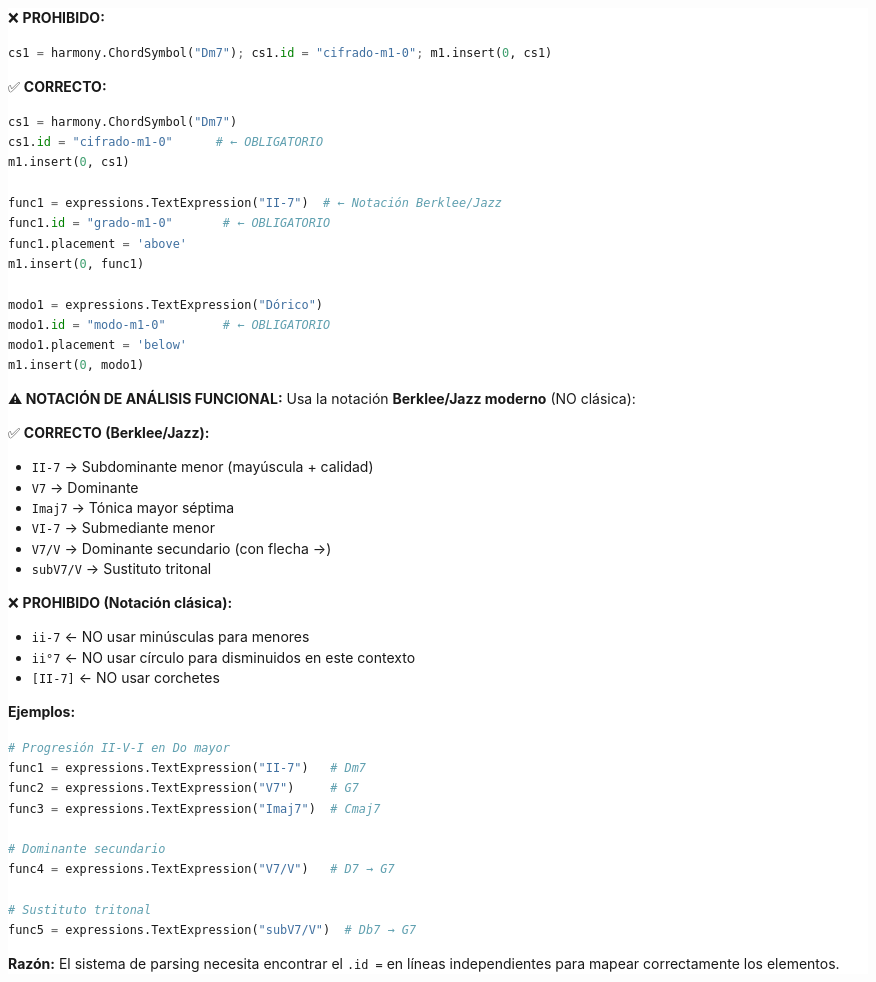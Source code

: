 ❌ **PROHIBIDO:**
```python
cs1 = harmony.ChordSymbol("Dm7"); cs1.id = "cifrado-m1-0"; m1.insert(0, cs1)
```

✅ **CORRECTO:**
```python
cs1 = harmony.ChordSymbol("Dm7")
cs1.id = "cifrado-m1-0"      # ← OBLIGATORIO
m1.insert(0, cs1)

func1 = expressions.TextExpression("II-7")  # ← Notación Berklee/Jazz
func1.id = "grado-m1-0"       # ← OBLIGATORIO
func1.placement = 'above'
m1.insert(0, func1)

modo1 = expressions.TextExpression("Dórico")
modo1.id = "modo-m1-0"        # ← OBLIGATORIO
modo1.placement = 'below'
m1.insert(0, modo1)
```

**⚠️ NOTACIÓN DE ANÁLISIS FUNCIONAL:**
Usa la notación **Berklee/Jazz moderno** (NO clásica):

✅ **CORRECTO (Berklee/Jazz):**
- `II-7` → Subdominante menor (mayúscula + calidad)
- `V7` → Dominante
- `Imaj7` → Tónica mayor séptima
- `VI-7` → Submediante menor
- `V7/V` → Dominante secundario (con flecha →)
- `subV7/V` → Sustituto tritonal

❌ **PROHIBIDO (Notación clásica):**
- `ii-7` ← NO usar minúsculas para menores
- `ii°7` ← NO usar círculo para disminuidos en este contexto
- `[II-7]` ← NO usar corchetes

**Ejemplos:**
```python
# Progresión II-V-I en Do mayor
func1 = expressions.TextExpression("II-7")   # Dm7
func2 = expressions.TextExpression("V7")     # G7
func3 = expressions.TextExpression("Imaj7")  # Cmaj7

# Dominante secundario
func4 = expressions.TextExpression("V7/V")   # D7 → G7

# Sustituto tritonal
func5 = expressions.TextExpression("subV7/V")  # Db7 → G7
```

**Razón:** El sistema de parsing necesita encontrar el `.id =` en líneas independientes para mapear correctamente los elementos.

